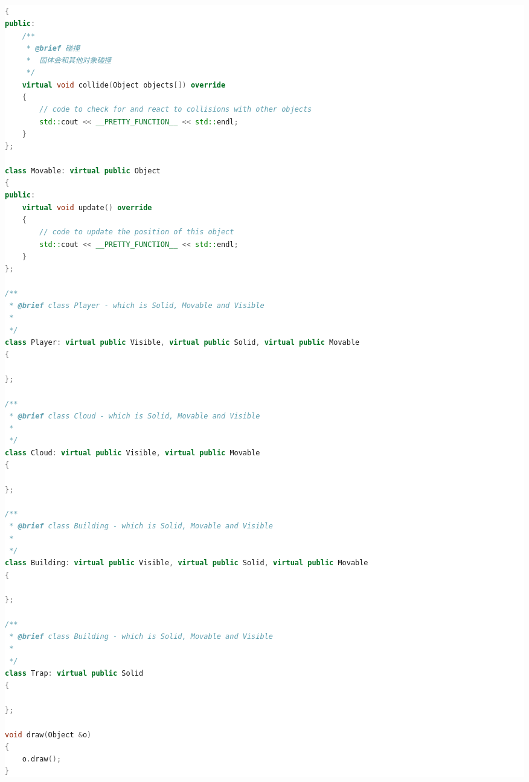 ```C++
{
public:
	/**
	 * @brief 碰撞
	 *  固体会和其他对象碰撞
	 */
	virtual void collide(Object objects[]) override
	{
		// code to check for and react to collisions with other objects
		std::cout << __PRETTY_FUNCTION__ << std::endl;
	}
};

class Movable: virtual public Object
{
public:
	virtual void update() override
	{
		// code to update the position of this object
		std::cout << __PRETTY_FUNCTION__ << std::endl;
	}
};

/**
 * @brief class Player - which is Solid, Movable and Visible
 *
 */
class Player: virtual public Visible, virtual public Solid, virtual public Movable
{

};

/**
 * @brief class Cloud - which is Solid, Movable and Visible
 *
 */
class Cloud: virtual public Visible, virtual public Movable
{

};

/**
 * @brief class Building - which is Solid, Movable and Visible
 *
 */
class Building: virtual public Visible, virtual public Solid, virtual public Movable
{

};

/**
 * @brief class Building - which is Solid, Movable and Visible
 *
 */
class Trap: virtual public Solid
{

};

void draw(Object &o)
{
	o.draw();
}
```